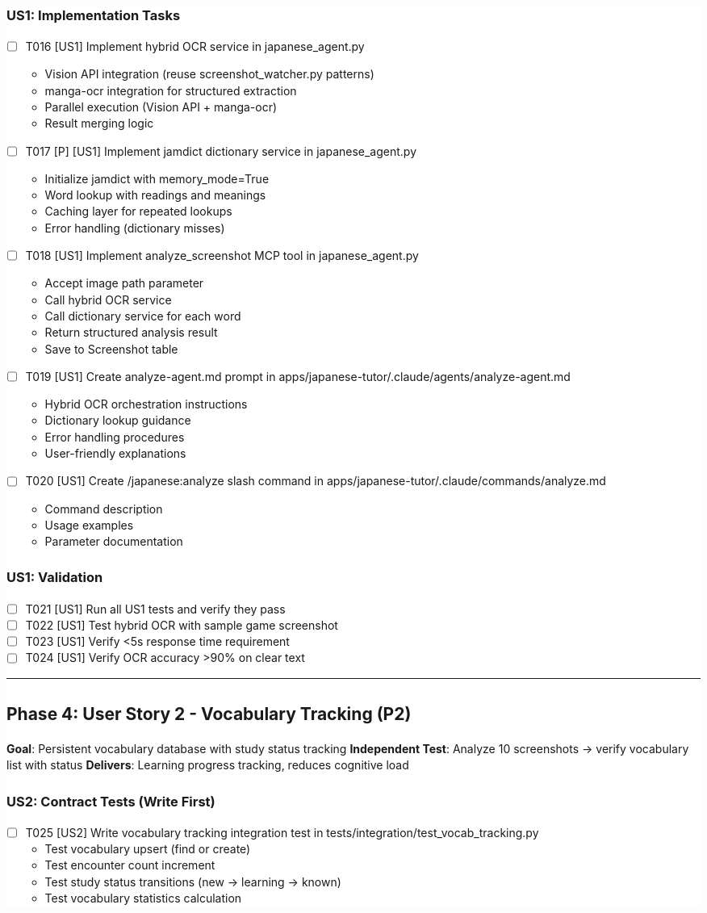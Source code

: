 ### US1: Implementation Tasks

- [ ] T016 [US1] Implement hybrid OCR service in japanese_agent.py
  - Vision API integration (reuse screenshot_watcher.py patterns)
  - manga-ocr integration for structured extraction
  - Parallel execution (Vision API + manga-ocr)
  - Result merging logic

- [ ] T017 [P] [US1] Implement jamdict dictionary service in japanese_agent.py
  - Initialize jamdict with memory_mode=True
  - Word lookup with readings and meanings
  - Caching layer for repeated lookups
  - Error handling (dictionary misses)

- [ ] T018 [US1] Implement analyze_screenshot MCP tool in japanese_agent.py
  - Accept image path parameter
  - Call hybrid OCR service
  - Call dictionary service for each word
  - Return structured analysis result
  - Save to Screenshot table

- [ ] T019 [US1] Create analyze-agent.md prompt in apps/japanese-tutor/.claude/agents/analyze-agent.md
  - Hybrid OCR orchestration instructions
  - Dictionary lookup guidance
  - Error handling procedures
  - User-friendly explanations

- [ ] T020 [US1] Create /japanese:analyze slash command in apps/japanese-tutor/.claude/commands/analyze.md
  - Command description
  - Usage examples
  - Parameter documentation

### US1: Validation

- [ ] T021 [US1] Run all US1 tests and verify they pass
- [ ] T022 [US1] Test hybrid OCR with sample game screenshot
- [ ] T023 [US1] Verify <5s response time requirement
- [ ] T024 [US1] Verify OCR accuracy >90% on clear text

---

## Phase 4: User Story 2 - Vocabulary Tracking (P2)

**Goal**: Persistent vocabulary database with study status tracking
**Independent Test**: Analyze 10 screenshots → verify vocabulary list with status
**Delivers**: Learning progress tracking, reduces cognitive load

### US2: Contract Tests (Write First)

- [ ] T025 [US2] Write vocabulary tracking integration test in tests/integration/test_vocab_tracking.py
  - Test vocabulary upsert (find or create)
  - Test encounter count increment
  - Test study status transitions (new → learning → known)
  - Test vocabulary statistics calculation
